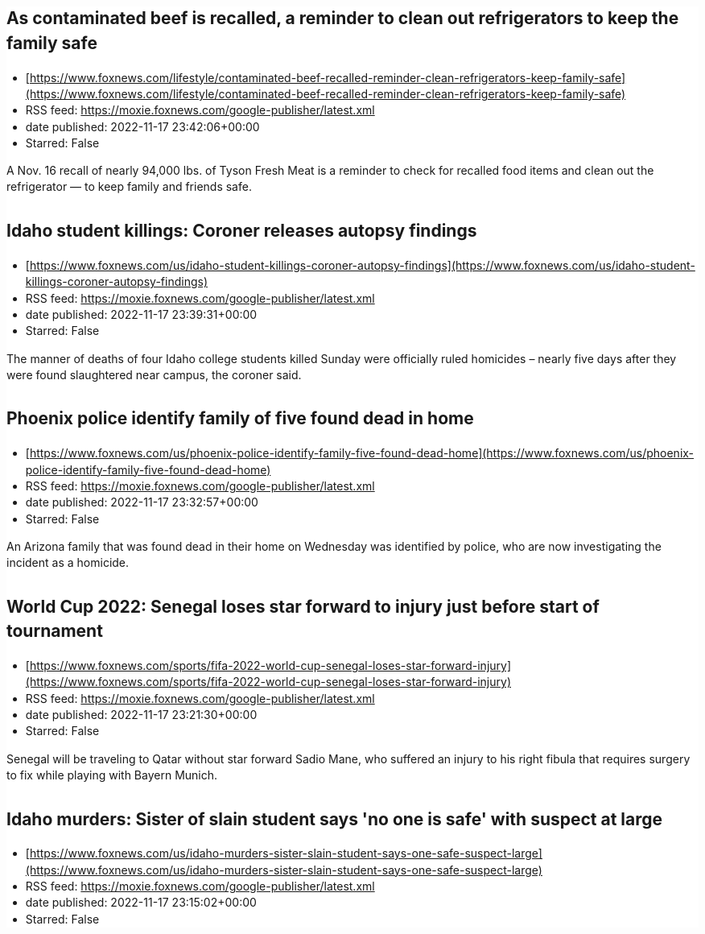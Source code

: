 ## As contaminated beef is recalled, a reminder to clean out refrigerators to keep the family safe
 - [https://www.foxnews.com/lifestyle/contaminated-beef-recalled-reminder-clean-refrigerators-keep-family-safe](https://www.foxnews.com/lifestyle/contaminated-beef-recalled-reminder-clean-refrigerators-keep-family-safe)
 - RSS feed: https://moxie.foxnews.com/google-publisher/latest.xml
 - date published: 2022-11-17 23:42:06+00:00
 - Starred: False

A Nov. 16 recall of nearly 94,000 lbs. of Tyson Fresh Meat is a reminder to check for recalled food items and clean out the refrigerator — to keep family and friends safe.

## Idaho student killings: Coroner releases autopsy findings
 - [https://www.foxnews.com/us/idaho-student-killings-coroner-autopsy-findings](https://www.foxnews.com/us/idaho-student-killings-coroner-autopsy-findings)
 - RSS feed: https://moxie.foxnews.com/google-publisher/latest.xml
 - date published: 2022-11-17 23:39:31+00:00
 - Starred: False

The manner of deaths of four Idaho college students killed Sunday were officially ruled homicides – nearly five days after they were found slaughtered near campus, the coroner said.

## Phoenix police identify family of five found dead in home
 - [https://www.foxnews.com/us/phoenix-police-identify-family-five-found-dead-home](https://www.foxnews.com/us/phoenix-police-identify-family-five-found-dead-home)
 - RSS feed: https://moxie.foxnews.com/google-publisher/latest.xml
 - date published: 2022-11-17 23:32:57+00:00
 - Starred: False

An Arizona family that was found dead in their home on Wednesday was identified by police, who are now investigating the incident as a homicide.

## World Cup 2022: Senegal loses star forward to injury just before start of tournament
 - [https://www.foxnews.com/sports/fifa-2022-world-cup-senegal-loses-star-forward-injury](https://www.foxnews.com/sports/fifa-2022-world-cup-senegal-loses-star-forward-injury)
 - RSS feed: https://moxie.foxnews.com/google-publisher/latest.xml
 - date published: 2022-11-17 23:21:30+00:00
 - Starred: False

Senegal will be traveling to Qatar without star forward Sadio Mane, who suffered an injury to his right fibula that requires surgery to fix while playing with Bayern Munich.

## Idaho murders: Sister of slain student says 'no one is safe' with suspect at large
 - [https://www.foxnews.com/us/idaho-murders-sister-slain-student-says-one-safe-suspect-large](https://www.foxnews.com/us/idaho-murders-sister-slain-student-says-one-safe-suspect-large)
 - RSS feed: https://moxie.foxnews.com/google-publisher/latest.xml
 - date published: 2022-11-17 23:15:02+00:00
 - Starred: False
